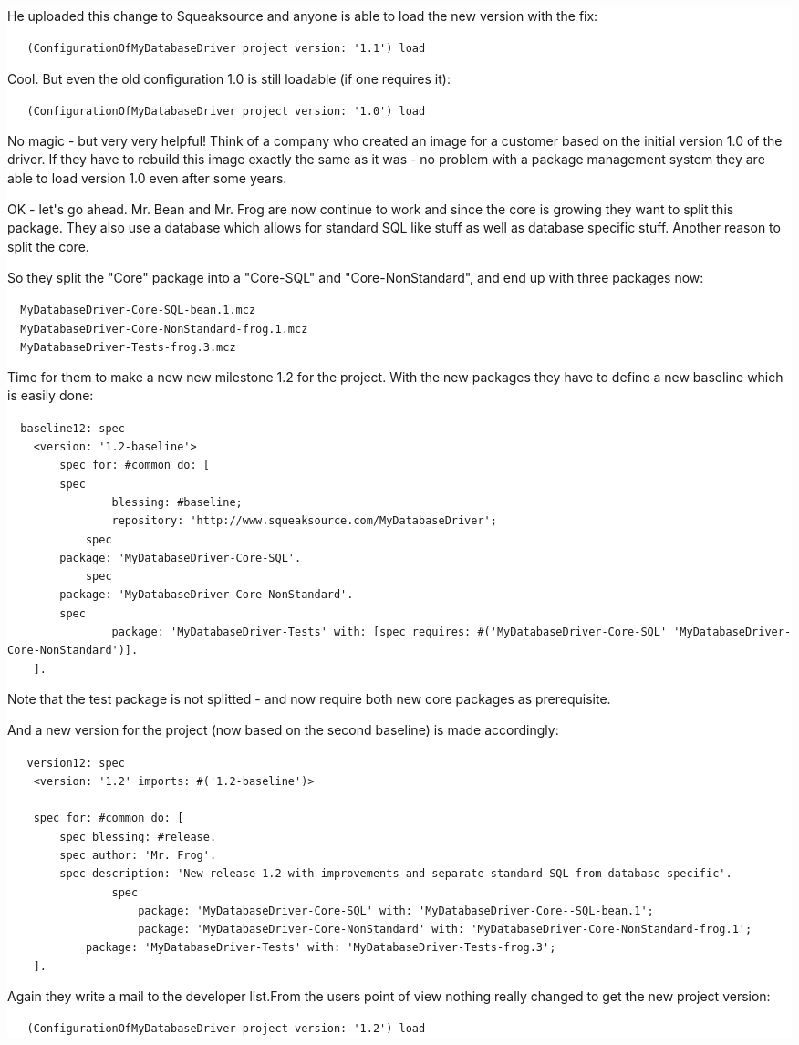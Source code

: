 He uploaded this change to Squeaksource and anyone is able to load the new version with the fix:
```
   (ConfigurationOfMyDatabaseDriver project version: '1.1') load 
```
Cool. But even the old configuration 1.0 is still loadable (if one requires it):
```
   (ConfigurationOfMyDatabaseDriver project version: '1.0') load  
```
No magic - but very very helpful! Think of a company who created an image for a customer
based on the initial version 1.0 of the driver. If they have to rebuild this image exactly the
same as it was - no problem with a package management system they are able to load version 1.0 even
after some years.


OK - let's go ahead. Mr. Bean and Mr. Frog are now continue to work and since the core
is growing they want to split this package. They also use a database which allows for
standard SQL like stuff as well as database specific stuff. Another reason to split the core.

So they split the "Core" package into a "Core-SQL" and "Core-NonStandard", and
end up with three packages now:

```
  MyDatabaseDriver-Core-SQL-bean.1.mcz
  MyDatabaseDriver-Core-NonStandard-frog.1.mcz
  MyDatabaseDriver-Tests-frog.3.mcz
```
Time for them to make a new new milestone 1.2 for the project. With the new packages
they have to define a new baseline which is easily done:
```
  baseline12: spec 
	<version: '1.2-baseline'>
        spec for: #common do: [
	    spec 
                blessing: #baseline;
                repository: 'http://www.squeaksource.com/MyDatabaseDriver';
            spec 
		package: 'MyDatabaseDriver-Core-SQL'.
            spec 
		package: 'MyDatabaseDriver-Core-NonStandard'.               
	    spec 
                package: 'MyDatabaseDriver-Tests' with: [spec requires: #('MyDatabaseDriver-Core-SQL' 'MyDatabaseDriver-Core-NonStandard')].               
	].
```
Note that the test package is not splitted - and now require both new core packages as prerequisite.

And a new version for the project (now based on the second baseline) is made accordingly:
```
   version12: spec
	<version: '1.2' imports: #('1.2-baseline')>

	spec for: #common do: [
		spec blessing: #release.
		spec author: 'Mr. Frog'.
		spec description: 'New release 1.2 with improvements and separate standard SQL from database specific'.
                spec
                    package: 'MyDatabaseDriver-Core-SQL' with: 'MyDatabaseDriver-Core--SQL-bean.1';
                    package: 'MyDatabaseDriver-Core-NonStandard' with: 'MyDatabaseDriver-Core-NonStandard-frog.1';
		    package: 'MyDatabaseDriver-Tests' with: 'MyDatabaseDriver-Tests-frog.3';
	].
```
Again they write a mail to the developer list.From the users point of view nothing really changed to get the new project version:
```
   (ConfigurationOfMyDatabaseDriver project version: '1.2') load 
```